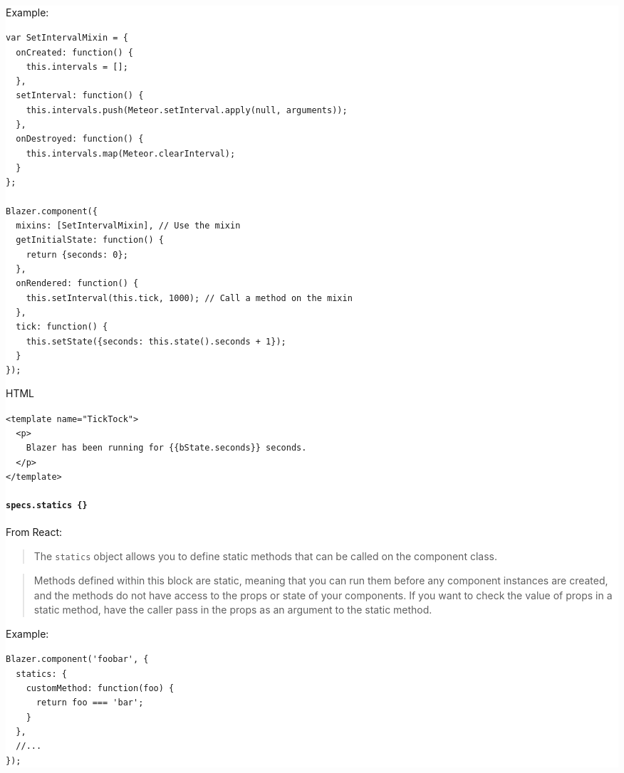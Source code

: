 Example:

    var SetIntervalMixin = {
      onCreated: function() {
        this.intervals = [];
      },
      setInterval: function() {
        this.intervals.push(Meteor.setInterval.apply(null, arguments));
      },
      onDestroyed: function() {
        this.intervals.map(Meteor.clearInterval);
      }
    };

    Blazer.component({
      mixins: [SetIntervalMixin], // Use the mixin
      getInitialState: function() {
        return {seconds: 0};
      },
      onRendered: function() {
        this.setInterval(this.tick, 1000); // Call a method on the mixin
      },
      tick: function() {
        this.setState({seconds: this.state().seconds + 1});
      }
    });

HTML

    <template name="TickTock">
      <p>
        Blazer has been running for {{bState.seconds}} seconds.
      </p>
    </template>

#### `specs.statics {}`

From React:

> The `statics` object allows you to define static methods that can be called on
> the component class.

> Methods defined within this block are static, meaning that you can run them
> before any component instances are created, and the methods do not have access
> to the props or state of your components. If you want to check the value of
> props in a static method, have the caller pass in the props as an argument to
> the static method.

Example:

    Blazer.component('foobar', {
      statics: {
        customMethod: function(foo) {
          return foo === 'bar';
        }
      },
      //...
    });
